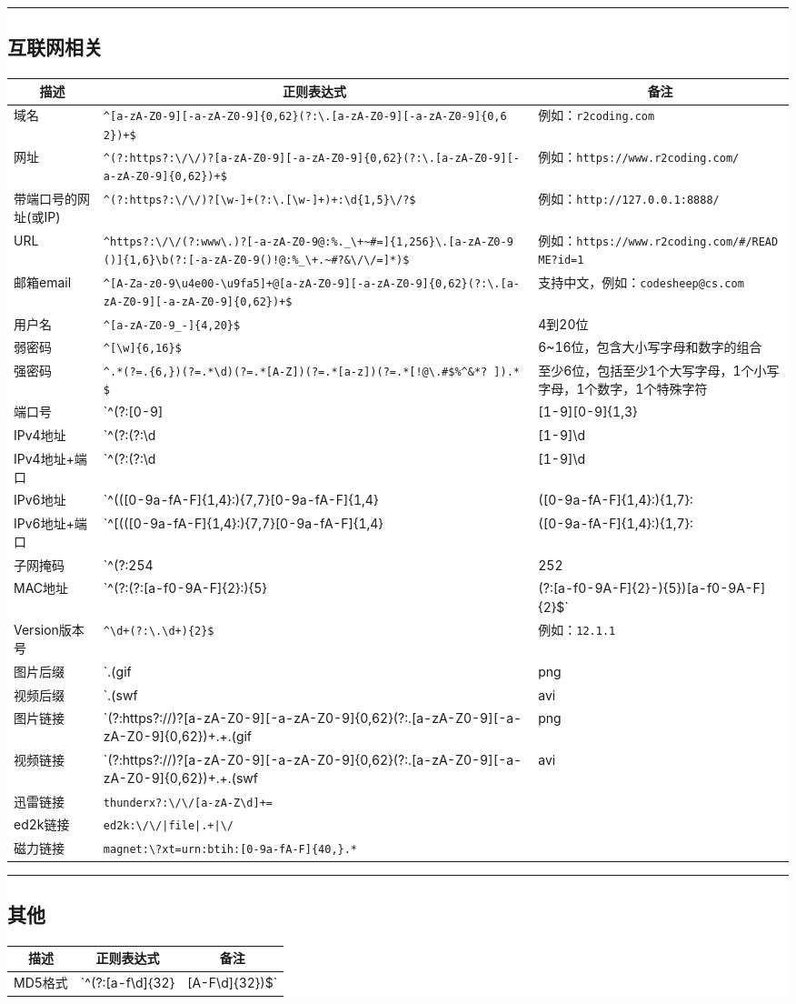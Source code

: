 ------

## **互联网相关**

| **描述**             | **正则表达式**                                               | **备注**                                                     |
| -------------------- | ------------------------------------------------------------ | ------------------------------------------------------------ |
| 域名                 | `^[a-zA-Z0-9][-a-zA-Z0-9]{0,62}(?:\.[a-zA-Z0-9][-a-zA-Z0-9]{0,62})+$` | 例如：`r2coding.com`                                         |
| 网址                 | `^(?:https?:\/\/)?[a-zA-Z0-9][-a-zA-Z0-9]{0,62}(?:\.[a-zA-Z0-9][-a-zA-Z0-9]{0,62})+$` | 例如：`https://www.r2coding.com/`                            |
| 带端口号的网址(或IP) | `^(?:https?:\/\/)?[\w-]+(?:\.[\w-]+)+:\d{1,5}\/?$`           | 例如：`http://127.0.0.1:8888/`                               |
| URL                  | `^https?:\/\/(?:www\.)?[-a-zA-Z0-9@:%._\+~#=]{1,256}\.[a-zA-Z0-9()]{1,6}\b(?:[-a-zA-Z0-9()!@:%_\+.~#?&\/\/=]*)$` | 例如：`https://www.r2coding.com/#/README?id=1`               |
| 邮箱email            | `^[A-Za-z0-9\u4e00-\u9fa5]+@[a-zA-Z0-9][-a-zA-Z0-9]{0,62}(?:\.[a-zA-Z0-9][-a-zA-Z0-9]{0,62})+$` | 支持中文，例如：`codesheep@cs.com`                           |
| 用户名               | `^[a-zA-Z0-9_-]{4,20}$`                                      | 4到20位                                                      |
| 弱密码               | `^[\w]{6,16}$`                                               | 6~16位，包含大小写字母和数字的组合                           |
| 强密码               | `^.*(?=.{6,})(?=.*\d)(?=.*[A-Z])(?=.*[a-z])(?=.*[!@\.#$%^&*? ]).*$` | 至少6位，包括至少1个大写字母，1个小写字母，1个数字，1个特殊字符 |
| 端口号               | `^(?:[0-9]|[1-9][0-9]{1,3}|[1-5][0-9]{4}|6[0-4][0-9]{3}|65[0-4][0-9]{2}|655[0-2][0-9]|6553[0-5])$` | 例如：`65535`                                                |
| IPv4地址             | `^(?:(?:\d|[1-9]\d|1\d\d|2[0-4]\d|25[0-5])\.){3}(?:\d|[1-9]\d|1\d\d|2[0-4]\d|25[0-5])$` | 例如：`192.168.31.1`                                         |
| IPv4地址+端口        | `^(?:(?:\d|[1-9]\d|1\d\d|2[0-4]\d|25[0-5])\.){3}(?:\d|[1-9]\d|1\d\d|2[0-4]\d|25[0-5])(?::(?:[0-9]|[1-9][0-9]{1,3}|[1-5][0-9]{4}|6[0-4][0-9]{3}|65[0-4][0-9]{2}|655[0-2][0-9]|6553[0-5]))?$` | 例如：`192.168.31.1:8080`                                    |
| IPv6地址             | `^(([0-9a-fA-F]{1,4}:){7,7}[0-9a-fA-F]{1,4}|([0-9a-fA-F]{1,4}:){1,7}:|([0-9a-fA-F]{1,4}:){1,6}:[0-9a-fA-F]{1,4}|([0-9a-fA-F]{1,4}:){1,5}(:[0-9a-fA-F]{1,4}){1,2}|([0-9a-fA-F]{1,4}:){1,4}(:[0-9a-fA-F]{1,4}){1,3}|([0-9a-fA-F]{1,4}:){1,3}(:[0-9a-fA-F]{1,4}){1,4}|([0-9a-fA-F]{1,4}:){1,2}(:[0-9a-fA-F]{1,4}){1,5}|[0-9a-fA-F]{1,4}:((:[0-9a-fA-F]{1,4}){1,6})|:((:[0-9a-fA-F]{1,4}){1,7}|:)|fe80:(:[0-9a-fA-F]{0,4}){0,4}%[0-9a-zA-Z]{1,}|::(ffff(:0{1,4}){0,1}:){0,1}((25[0-5]|(2[0-4]|1{0,1}[0-9]){0,1}[0-9])\.){3,3}(25[0-5]|(2[0-4]|1{0,1}[0-9]){0,1}[0-9])|([0-9a-fA-F]{1,4}:){1,4}:((25[0-5]|(2[0-4]|1{0,1}[0-9]){0,1}[0-9])\.){3,3}(25[0-5]|(2[0-4]|1{0,1}[0-9]){0,1}[0-9]))$` | 例如：`CDCD:910A:2222:5498:8475:1111:3900:2020`              |
| IPv6地址+端口        | `^\[(([0-9a-fA-F]{1,4}:){7,7}[0-9a-fA-F]{1,4}|([0-9a-fA-F]{1,4}:){1,7}:|([0-9a-fA-F]{1,4}:){1,6}:[0-9a-fA-F]{1,4}|([0-9a-fA-F]{1,4}:){1,5}(:[0-9a-fA-F]{1,4}){1,2}|([0-9a-fA-F]{1,4}:){1,4}(:[0-9a-fA-F]{1,4}){1,3}|([0-9a-fA-F]{1,4}:){1,3}(:[0-9a-fA-F]{1,4}){1,4}|([0-9a-fA-F]{1,4}:){1,2}(:[0-9a-fA-F]{1,4}){1,5}|[0-9a-fA-F]{1,4}:((:[0-9a-fA-F]{1,4}){1,6})|:((:[0-9a-fA-F]{1,4}){1,7}|:)|fe80:(:[0-9a-fA-F]{0,4}){0,4}%[0-9a-zA-Z]{1,}|::(ffff(:0{1,4}){0,1}:){0,1}((25[0-5]|(2[0-4]|1{0,1}[0-9]){0,1}[0-9])\.){3,3}(25[0-5]|(2[0-4]|1{0,1}[0-9]){0,1}[0-9])|([0-9a-fA-F]{1,4}:){1,4}:((25[0-5]|(2[0-4]|1{0,1}[0-9]){0,1}[0-9])\.){3,3}(25[0-5]|(2[0-4]|1{0,1}[0-9]){0,1}[0-9]))\](?::(?:[0-9]|[1-9][0-9]{1,3}|[1-5][0-9]{4}|6[0-4][0-9]{3}|65[0-4][0-9]{2}|655[0-2][0-9]|6553[0-5]))?$` | 例如：`[CDCD:910A:2222:5498:8475:1111:3900:2020]:9800`       |
| 子网掩码             | `^(?:254|252|248|240|224|192|128)\.0\.0\.0|255\.(?:254|252|248|240|224|192|128|0)\.0\.0|255\.255\.(?:254|252|248|240|224|192|128|0)\.0|255\.255\.255\.(?:255|254|252|248|240|224|192|128|0)$` | 例如：`255.255.255.0`                                        |
| MAC地址              | `^(?:(?:[a-f0-9A-F]{2}:){5}|(?:[a-f0-9A-F]{2}-){5})[a-f0-9A-F]{2}$` |                                                              |
| Version版本号        | `^\d+(?:\.\d+){2}$`                                          | 例如：`12.1.1`                                               |
| 图片后缀             | `\.(gif|png|jpg|jpeg|webp|svg|psd|bmp|tif)+`                 | 可按需增删扩展名集合                                         |
| 视频后缀             | `\.(swf|avi|flv|mpg|rm|mov|wav|asf|3gp|mkv|rmvb|mp4)+`       | 可按需增删扩展名集合                                         |
| 图片链接             | `(?:https?:\/\/)?[a-zA-Z0-9][-a-zA-Z0-9]{0,62}(?:\.[a-zA-Z0-9][-a-zA-Z0-9]{0,62})+.+\.(gif|png|jpg|jpeg|webp|svg|psd|bmp|tif)` | 可按需增删扩展名集合                                         |
| 视频链接             | `(?:https?:\/\/)?[a-zA-Z0-9][-a-zA-Z0-9]{0,62}(?:\.[a-zA-Z0-9][-a-zA-Z0-9]{0,62})+.+\.(swf|avi|flv|mpg|rm|mov|wav|asf|3gp|mkv|rmvb|mp4)` | 可按需增删扩展名集合                                         |
| 迅雷链接             | `thunderx?:\/\/[a-zA-Z\d]+=`                                 |                                                              |
| ed2k链接             | `ed2k:\/\/\|file\|.+\|\/`                                    |                                                              |
| 磁力链接             | `magnet:\?xt=urn:btih:[0-9a-fA-F]{40,}.*`                    |                                                              |

------

## **其他**

| **描述**          | **正则表达式**                                               | **备注**                                          |
| ----------------- | ------------------------------------------------------------ | ------------------------------------------------- |
| MD5格式           | `^(?:[a-f\d]{32}|[A-F\d]{32})$`                              | 32位MD5，例如：`7552E7071B118CBFFEC8C930455B4297` |